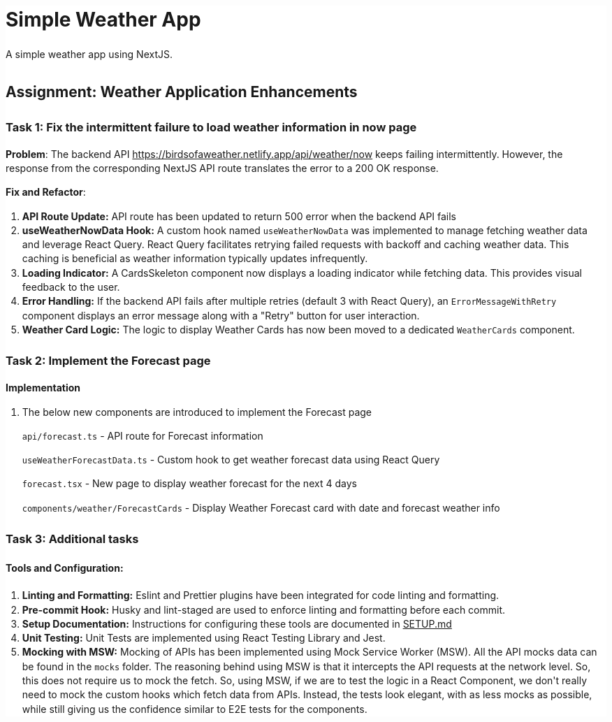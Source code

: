 # Simple Weather App

A simple weather app using NextJS.

## Assignment: Weather Application Enhancements

### Task 1: Fix the intermittent failure to load weather information in now page

**Problem**: The backend API https://birdsofaweather.netlify.app/api/weather/now keeps failing intermittently. However,
the response from the corresponding NextJS API route translates the error to a 200 OK response.

**Fix and Refactor**:

1. **API Route Update:** API route has been updated to return 500 error when the backend API fails
2. **useWeatherNowData Hook:** A custom hook named `useWeatherNowData` was implemented to manage fetching weather data and
   leverage React Query. React Query facilitates retrying failed requests with backoff and caching weather data.
   This caching is beneficial as weather information typically updates infrequently.
3. **Loading Indicator:** A CardsSkeleton component now displays a loading indicator while fetching data.
   This provides visual feedback to the user.
4. **Error Handling:** If the backend API fails after multiple retries (default 3 with React Query),
   an `ErrorMessageWithRetry` component displays an error message along with a "Retry" button for user interaction.
5. **Weather Card Logic:** The logic to display Weather Cards has now been moved to a dedicated `WeatherCards` component.

### Task 2: Implement the Forecast page

**Implementation**

1. The below new components are introduced to implement the Forecast page

   `api/forecast.ts` - API route for Forecast information

   `useWeatherForecastData.ts` - Custom hook to get weather forecast data using React Query

   `forecast.tsx` - New page to display weather forecast for the next 4 days

   `components/weather/ForecastCards` - Display Weather Forecast card with date and forecast weather info

### Task 3: Additional tasks

#### Tools and Configuration:

1. **Linting and Formatting:** Eslint and Prettier plugins have been integrated for code linting and formatting.
2. **Pre-commit Hook:** Husky and lint-staged are used to enforce linting and formatting before each commit.
3. **Setup Documentation:** Instructions for configuring these tools are documented in [SETUP.md](./SETUP.md)
4. **Unit Testing:** Unit Tests are implemented using React Testing Library and Jest.
5. **Mocking with MSW:** Mocking of APIs has been implemented using Mock Service Worker (MSW).
   All the API mocks data can be found in the `mocks` folder.
   The reasoning behind using MSW is that it intercepts the API requests at the network level. So, this does not require
   us to mock the fetch. So, using MSW, if we are to test the logic in a React Component, we don't really need to mock the
   custom hooks which fetch data from APIs. Instead, the tests look elegant, with as less mocks as possible, while still
   giving us the confidence similar to E2E tests for the components.